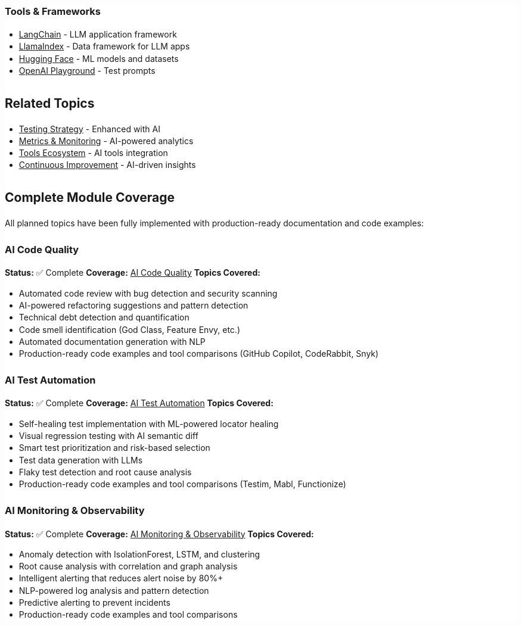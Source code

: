 ### Tools & Frameworks

- [LangChain](https://langchain.com) - LLM application framework
- [LlamaIndex](https://llamaindex.ai) - Data framework for LLM apps
- [Hugging Face](https://huggingface.co) - ML models and datasets
- [OpenAI Playground](https://platform.openai.com/playground) - Test prompts

## Related Topics

- [Testing Strategy](../04-testing-strategy/README.md) - Enhanced with AI
- [Metrics & Monitoring](../09-metrics-monitoring/README.md) - AI-powered analytics
- [Tools Ecosystem](../11-tools-ecosystem/README.md) - AI tools integration
- [Continuous Improvement](../14-continuous-improvement/README.md) - AI-driven insights

## Complete Module Coverage

All planned topics have been fully implemented with production-ready documentation and code examples:

### AI Code Quality

**Status:** ✅ Complete
**Coverage:** [AI Code Quality](ai-code-quality.md)
**Topics Covered:**

- Automated code review with bug detection and security scanning
- AI-powered refactoring suggestions and pattern detection
- Technical debt detection and quantification
- Code smell identification (God Class, Feature Envy, etc.)
- Automated documentation generation with NLP
- Production-ready code examples and tool comparisons (GitHub Copilot, CodeRabbit, Snyk)

### AI Test Automation

**Status:** ✅ Complete
**Coverage:** [AI Test Automation](ai-test-automation.md)
**Topics Covered:**

- Self-healing test implementation with ML-powered locator healing
- Visual regression testing with AI semantic diff
- Smart test prioritization and risk-based selection
- Test data generation with LLMs
- Flaky test detection and root cause analysis
- Production-ready code examples and tool comparisons (Testim, Mabl, Functionize)

### AI Monitoring & Observability

**Status:** ✅ Complete
**Coverage:** [AI Monitoring & Observability](ai-monitoring-observability.md)
**Topics Covered:**

- Anomaly detection with IsolationForest, LSTM, and clustering
- Root cause analysis with correlation and graph analysis
- Intelligent alerting that reduces alert noise by 80%+
- NLP-powered log analysis and pattern detection
- Predictive alerting to prevent incidents
- Production-ready code examples and tool comparisons
